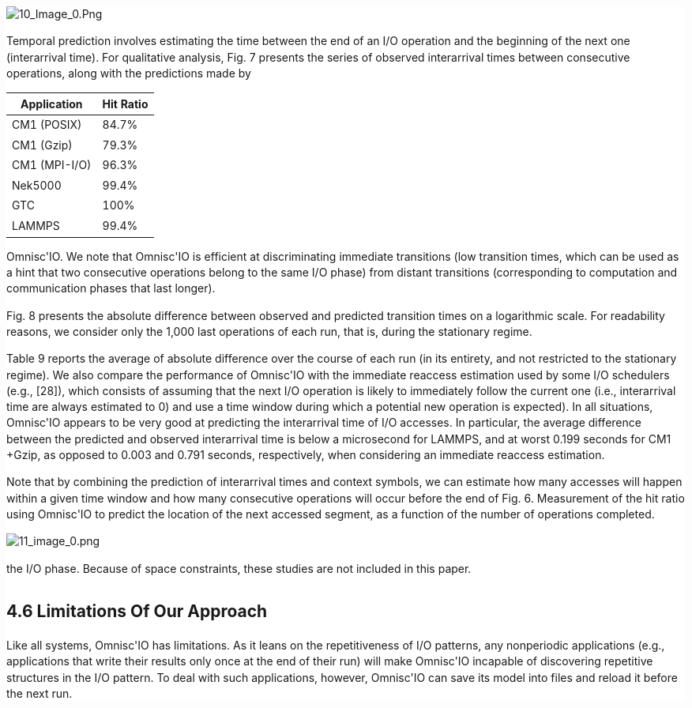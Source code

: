 ![10_Image_0.Png](10_Image_0.Png)

Temporal prediction involves estimating the time between the end of an I/O operation and the beginning of the next one (interarrival time). For qualitative analysis, Fig. 7 presents the series of observed interarrival times between consecutive operations, along with the predictions made by

| Application   | Hit Ratio   |
|---------------|-------------|
| CM1 (POSIX)   | 84.7%       |
| CM1 (Gzip)    | 79.3%       |
| CM1 (MPI-I/O) | 96.3%       |
| Nek5000       | 99.4%       |
| GTC           | 100%        |
| LAMMPS        | 99.4%       |

Omnisc'IO. We note that Omnisc'IO is efficient at discriminating immediate transitions (low transition times, which can be used as a hint that two consecutive operations belong to the same I/O phase) from distant transitions (corresponding to computation and communication phases that last longer).

Fig. 8 presents the absolute difference between observed and predicted transition times on a logarithmic scale. For readability reasons, we consider only the 1,000 last operations of each run, that is, during the stationary regime.

Table 9 reports the average of absolute difference over the course of each run (in its entirety, and not restricted to the stationary regime). We also compare the performance of Omnisc'IO with the immediate reaccess estimation used by some I/O schedulers (e.g., [28]), which consists of assuming that the next I/O operation is likely to immediately follow the current one (i.e., interarrival time are always estimated to 0) and use a time window during which a potential new operation is expected). In all situations, Omnisc'IO appears to be very good at predicting the interarrival time of I/O accesses. In particular, the average difference between the predicted and observed interarrival time is below a microsecond for LAMMPS, and at worst 0.199 seconds for CM1
+Gzip, as opposed to 0.003 and 0.791 seconds, respectively, when considering an immediate reaccess estimation.

Note that by combining the prediction of interarrival times and context symbols, we can estimate how many accesses will happen within a given time window and how many consecutive operations will occur before the end of Fig. 6. Measurement of the hit ratio using Omnisc'IO to predict the location of the next accessed segment, as a function of the number of operations completed.

![11_image_0.png](11_image_0.png)

the I/O phase. Because of space constraints, these studies are not included in this paper.

## 4.6 Limitations Of Our Approach

Like all systems, Omnisc'IO has limitations. As it leans on the repetitiveness of I/O patterns, any nonperiodic applications (e.g., applications that write their results only once at the end of their run) will make Omnisc'IO incapable of discovering repetitive structures in the I/O pattern. To deal with such applications, however, Omnisc'IO can save its model into files and reload it before the next run.
